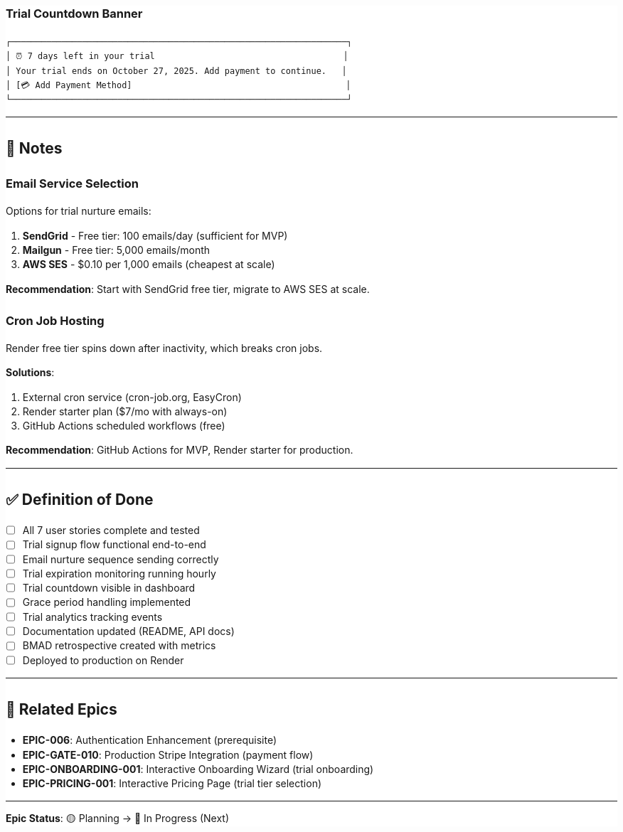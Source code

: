 ### Trial Countdown Banner
```
┌──────────────────────────────────────────────────────────────────┐
│ ⏰ 7 days left in your trial                                     │
│ Your trial ends on October 27, 2025. Add payment to continue.   │
│ [💳 Add Payment Method]                                          │
└──────────────────────────────────────────────────────────────────┘
```

---

## 📝 Notes

### Email Service Selection
Options for trial nurture emails:
1. **SendGrid** - Free tier: 100 emails/day (sufficient for MVP)
2. **Mailgun** - Free tier: 5,000 emails/month
3. **AWS SES** - $0.10 per 1,000 emails (cheapest at scale)

**Recommendation**: Start with SendGrid free tier, migrate to AWS SES at scale.

### Cron Job Hosting
Render free tier spins down after inactivity, which breaks cron jobs.

**Solutions**:
1. External cron service (cron-job.org, EasyCron)
2. Render starter plan ($7/mo with always-on)
3. GitHub Actions scheduled workflows (free)

**Recommendation**: GitHub Actions for MVP, Render starter for production.

---

## ✅ Definition of Done

- [ ] All 7 user stories complete and tested
- [ ] Trial signup flow functional end-to-end
- [ ] Email nurture sequence sending correctly
- [ ] Trial expiration monitoring running hourly
- [ ] Trial countdown visible in dashboard
- [ ] Grace period handling implemented
- [ ] Trial analytics tracking events
- [ ] Documentation updated (README, API docs)
- [ ] BMAD retrospective created with metrics
- [ ] Deployed to production on Render

---

## 🔄 Related Epics

- **EPIC-006**: Authentication Enhancement (prerequisite)
- **EPIC-GATE-010**: Production Stripe Integration (payment flow)
- **EPIC-ONBOARDING-001**: Interactive Onboarding Wizard (trial onboarding)
- **EPIC-PRICING-001**: Interactive Pricing Page (trial tier selection)

---

**Epic Status**: 🟡 Planning → 🔵 In Progress (Next)

